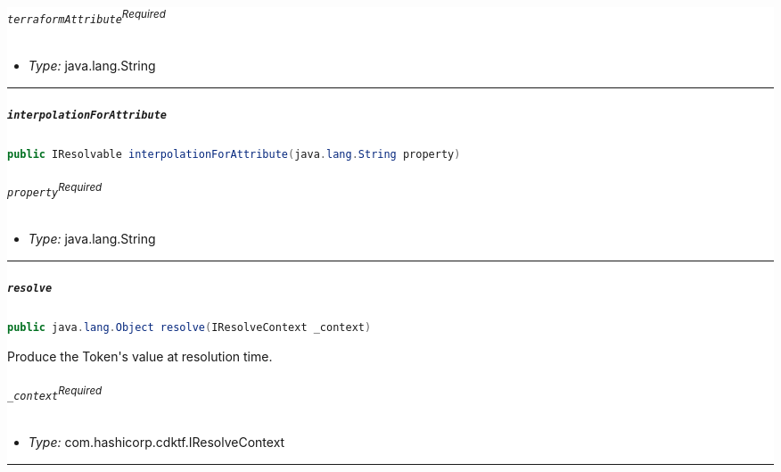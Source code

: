 ###### `terraformAttribute`<sup>Required</sup> <a name="terraformAttribute" id="rhizo-co-terraform-provider-oci.dataOciDatabaseDbSystemStoragePerformances.DataOciDatabaseDbSystemStoragePerformancesDbSystemStoragePerformancesDataStoragePerformanceListBalancedDiskPerformanceOutputReference.getStringMapAttribute.parameter.terraformAttribute"></a>

- *Type:* java.lang.String

---

##### `interpolationForAttribute` <a name="interpolationForAttribute" id="rhizo-co-terraform-provider-oci.dataOciDatabaseDbSystemStoragePerformances.DataOciDatabaseDbSystemStoragePerformancesDbSystemStoragePerformancesDataStoragePerformanceListBalancedDiskPerformanceOutputReference.interpolationForAttribute"></a>

```java
public IResolvable interpolationForAttribute(java.lang.String property)
```

###### `property`<sup>Required</sup> <a name="property" id="rhizo-co-terraform-provider-oci.dataOciDatabaseDbSystemStoragePerformances.DataOciDatabaseDbSystemStoragePerformancesDbSystemStoragePerformancesDataStoragePerformanceListBalancedDiskPerformanceOutputReference.interpolationForAttribute.parameter.property"></a>

- *Type:* java.lang.String

---

##### `resolve` <a name="resolve" id="rhizo-co-terraform-provider-oci.dataOciDatabaseDbSystemStoragePerformances.DataOciDatabaseDbSystemStoragePerformancesDbSystemStoragePerformancesDataStoragePerformanceListBalancedDiskPerformanceOutputReference.resolve"></a>

```java
public java.lang.Object resolve(IResolveContext _context)
```

Produce the Token's value at resolution time.

###### `_context`<sup>Required</sup> <a name="_context" id="rhizo-co-terraform-provider-oci.dataOciDatabaseDbSystemStoragePerformances.DataOciDatabaseDbSystemStoragePerformancesDbSystemStoragePerformancesDataStoragePerformanceListBalancedDiskPerformanceOutputReference.resolve.parameter._context"></a>

- *Type:* com.hashicorp.cdktf.IResolveContext

---
